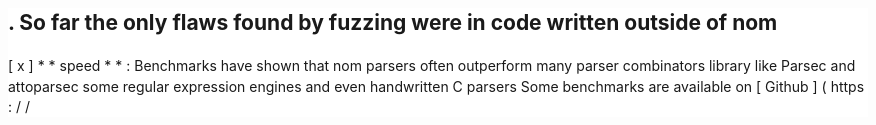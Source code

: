 .
So
far
the
only
flaws
found
by
fuzzing
were
in
code
written
outside
of
nom
-
[
x
]
*
*
speed
*
*
:
Benchmarks
have
shown
that
nom
parsers
often
outperform
many
parser
combinators
library
like
Parsec
and
attoparsec
some
regular
expression
engines
and
even
handwritten
C
parsers
Some
benchmarks
are
available
on
[
Github
]
(
https
:
/
/